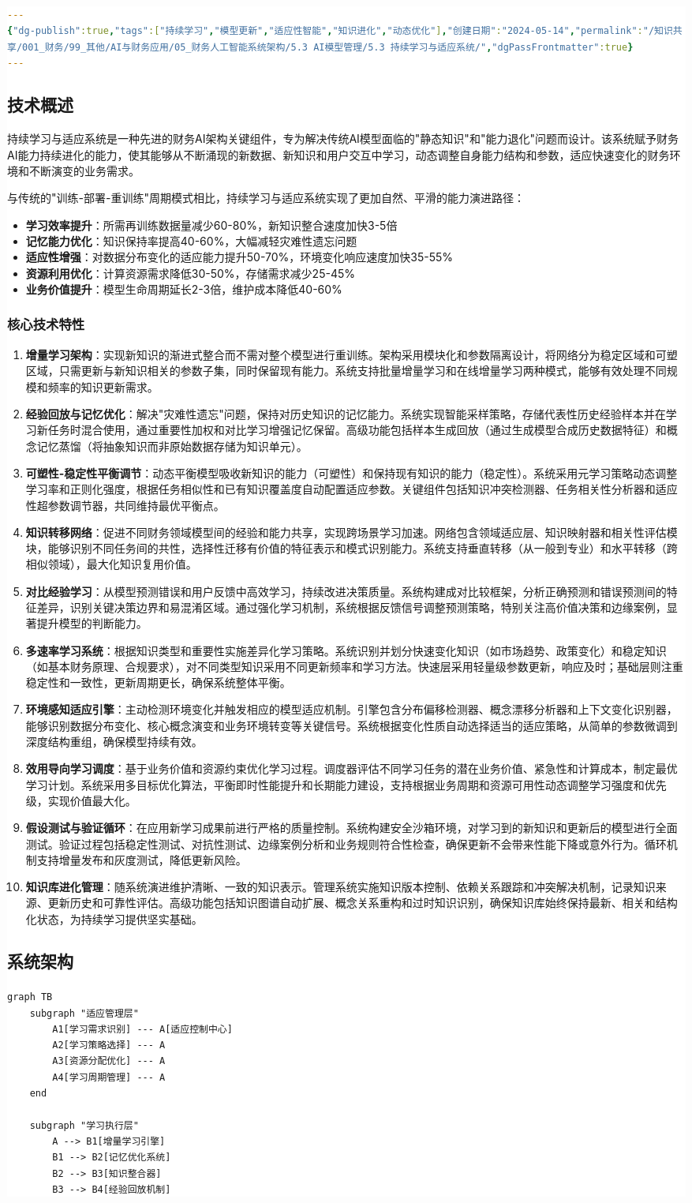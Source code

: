 ```yaml
---
{"dg-publish":true,"tags":["持续学习","模型更新","适应性智能","知识进化","动态优化"],"创建日期":"2024-05-14","permalink":"/知识共享/001_财务/99_其他/AI与财务应用/05_财务人工智能系统架构/5.3 AI模型管理/5.3 持续学习与适应系统/","dgPassFrontmatter":true}
---
```



## 技术概述

持续学习与适应系统是一种先进的财务AI架构关键组件，专为解决传统AI模型面临的"静态知识"和"能力退化"问题而设计。该系统赋予财务AI能力持续进化的能力，使其能够从不断涌现的新数据、新知识和用户交互中学习，动态调整自身能力结构和参数，适应快速变化的财务环境和不断演变的业务需求。

与传统的"训练-部署-重训练"周期模式相比，持续学习与适应系统实现了更加自然、平滑的能力演进路径：

- **学习效率提升**：所需再训练数据量减少60-80%，新知识整合速度加快3-5倍
- **记忆能力优化**：知识保持率提高40-60%，大幅减轻灾难性遗忘问题
- **适应性增强**：对数据分布变化的适应能力提升50-70%，环境变化响应速度加快35-55%
- **资源利用优化**：计算资源需求降低30-50%，存储需求减少25-45%
- **业务价值提升**：模型生命周期延长2-3倍，维护成本降低40-60%

### 核心技术特性

1. **增量学习架构**：实现新知识的渐进式整合而不需对整个模型进行重训练。架构采用模块化和参数隔离设计，将网络分为稳定区域和可塑区域，只需更新与新知识相关的参数子集，同时保留现有能力。系统支持批量增量学习和在线增量学习两种模式，能够有效处理不同规模和频率的知识更新需求。

2. **经验回放与记忆优化**：解决"灾难性遗忘"问题，保持对历史知识的记忆能力。系统实现智能采样策略，存储代表性历史经验样本并在学习新任务时混合使用，通过重要性加权和对比学习增强记忆保留。高级功能包括样本生成回放（通过生成模型合成历史数据特征）和概念记忆蒸馏（将抽象知识而非原始数据存储为知识单元）。

3. **可塑性-稳定性平衡调节**：动态平衡模型吸收新知识的能力（可塑性）和保持现有知识的能力（稳定性）。系统采用元学习策略动态调整学习率和正则化强度，根据任务相似性和已有知识覆盖度自动配置适应参数。关键组件包括知识冲突检测器、任务相关性分析器和适应性超参数调节器，共同维持最优平衡点。

4. **知识转移网络**：促进不同财务领域模型间的经验和能力共享，实现跨场景学习加速。网络包含领域适应层、知识映射器和相关性评估模块，能够识别不同任务间的共性，选择性迁移有价值的特征表示和模式识别能力。系统支持垂直转移（从一般到专业）和水平转移（跨相似领域），最大化知识复用价值。

5. **对比经验学习**：从模型预测错误和用户反馈中高效学习，持续改进决策质量。系统构建成对比较框架，分析正确预测和错误预测间的特征差异，识别关键决策边界和易混淆区域。通过强化学习机制，系统根据反馈信号调整预测策略，特别关注高价值决策和边缘案例，显著提升模型的判断能力。

6. **多速率学习系统**：根据知识类型和重要性实施差异化学习策略。系统识别并划分快速变化知识（如市场趋势、政策变化）和稳定知识（如基本财务原理、合规要求），对不同类型知识采用不同更新频率和学习方法。快速层采用轻量级参数更新，响应及时；基础层则注重稳定性和一致性，更新周期更长，确保系统整体平衡。

7. **环境感知适应引擎**：主动检测环境变化并触发相应的模型适应机制。引擎包含分布偏移检测器、概念漂移分析器和上下文变化识别器，能够识别数据分布变化、核心概念演变和业务环境转变等关键信号。系统根据变化性质自动选择适当的适应策略，从简单的参数微调到深度结构重组，确保模型持续有效。

8. **效用导向学习调度**：基于业务价值和资源约束优化学习过程。调度器评估不同学习任务的潜在业务价值、紧急性和计算成本，制定最优学习计划。系统采用多目标优化算法，平衡即时性能提升和长期能力建设，支持根据业务周期和资源可用性动态调整学习强度和优先级，实现价值最大化。

9. **假设测试与验证循环**：在应用新学习成果前进行严格的质量控制。系统构建安全沙箱环境，对学习到的新知识和更新后的模型进行全面测试。验证过程包括稳定性测试、对抗性测试、边缘案例分析和业务规则符合性检查，确保更新不会带来性能下降或意外行为。循环机制支持增量发布和灰度测试，降低更新风险。

10. **知识库进化管理**：随系统演进维护清晰、一致的知识表示。管理系统实施知识版本控制、依赖关系跟踪和冲突解决机制，记录知识来源、更新历史和可靠性评估。高级功能包括知识图谱自动扩展、概念关系重构和过时知识识别，确保知识库始终保持最新、相关和结构化状态，为持续学习提供坚实基础。

## 系统架构

```mermaid
graph TB
    subgraph "适应管理层"
        A1[学习需求识别] --- A[适应控制中心]
        A2[学习策略选择] --- A
        A3[资源分配优化] --- A
        A4[学习周期管理] --- A
    end
    
    subgraph "学习执行层"
        A --> B1[增量学习引擎]
        B1 --> B2[记忆优化系统]
        B2 --> B3[知识整合器]
        B3 --> B4[经验回放机制]
```
